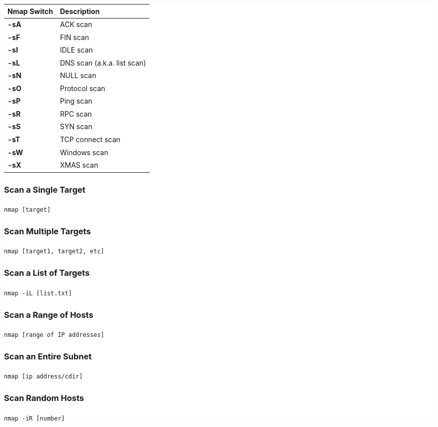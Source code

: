 | Nmap Switch | Description                 |
|:------------|:----------------------------|
| **-sA**     | ACK scan                    |
| **-sF**     | FIN scan                    |
| **-sI**     | IDLE scan                   |
| **-sL**     | DNS scan (a.k.a. list scan) |
| **-sN**     | NULL scan                   |
| **-sO**     | Protocol scan               |
| **-sP**     | Ping scan                   |
| **-sR**     | RPC scan                    |
| **-sS**     | SYN scan                    |
| **-sT**     | TCP connect scan            |
| **-sW**     | Windows scan                |
| **-sX**     | XMAS scan                   |

### Scan a Single Target
```shell
nmap [target]
```

### Scan Multiple Targets
```shell
nmap [target1, target2, etc]
```

### Scan a List of Targets
```shell
nmap -iL [list.txt]
```

### Scan a Range of Hosts
```shell
nmap [range of IP addresses]
```

### Scan an Entire Subnet
```shell
nmap [ip address/cdir]
```

### Scan Random Hosts
```shell
nmap -iR [number]
```
